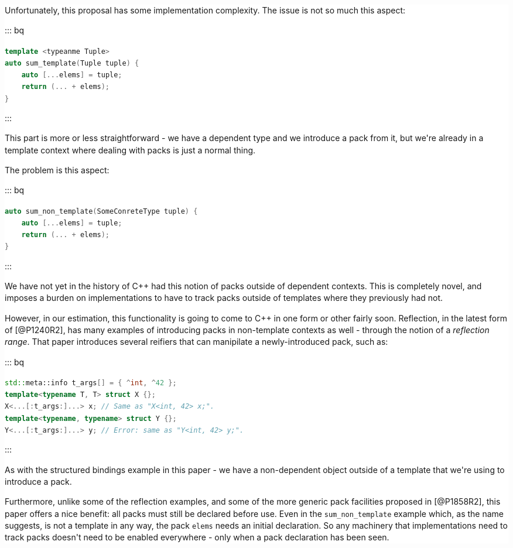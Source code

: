 Unfortunately, this proposal has some implementation complexity. The
issue is not so much this aspect:

::: bq
```cpp
template <typeanme Tuple>
auto sum_template(Tuple tuple) {
    auto [...elems] = tuple;
    return (... + elems);
}
```
:::

This part is more or less straightforward - we have a dependent type and we
introduce a pack from it, but we're already in a template context where dealing
with packs is just a normal thing.

The problem is this aspect:

::: bq
```cpp
auto sum_non_template(SomeConreteType tuple) {
    auto [...elems] = tuple;
    return (... + elems);
}
```
:::

We have not yet in the history of C++ had this notion of packs outside of
dependent contexts. This is completely novel, and imposes a burden on
implementations to have to track packs outside of templates where they
previously had not.

However, in our estimation, this functionality is going to come to C++ in one
form or other fairly soon. Reflection, in the latest form of [@P1240R2], has
many examples of introducing packs in non-template contexts as well - through
the notion of a _reflection range_. That paper introduces several reifiers that
can manipilate a newly-introduced pack, such as:

::: bq
```cpp
std::meta::info t_args[] = { ^int, ^42 };
template<typename T, T> struct X {};
X<...[:t_args:]...> x; // Same as "X<int, 42> x;".
template<typename, typename> struct Y {};
Y<...[:t_args:]...> y; // Error: same as "Y<int, 42> y;".
```
:::

As with the structured bindings example in this paper - we have a non-dependent
object outside of a template that we're using to introduce a pack.

Furthermore, unlike some of the reflection examples, and some of the more
generic pack facilities proposed in [@P1858R2], this paper offers a nice
benefit: all packs must still be declared before use. Even in the
`sum_non_template` example which, as the name suggests, is not a template in any
way, the pack `elems` needs an initial declaration. So any machinery that
implementations need to track packs doesn't need to be enabled everywhere - only
when a pack declaration has been seen.
